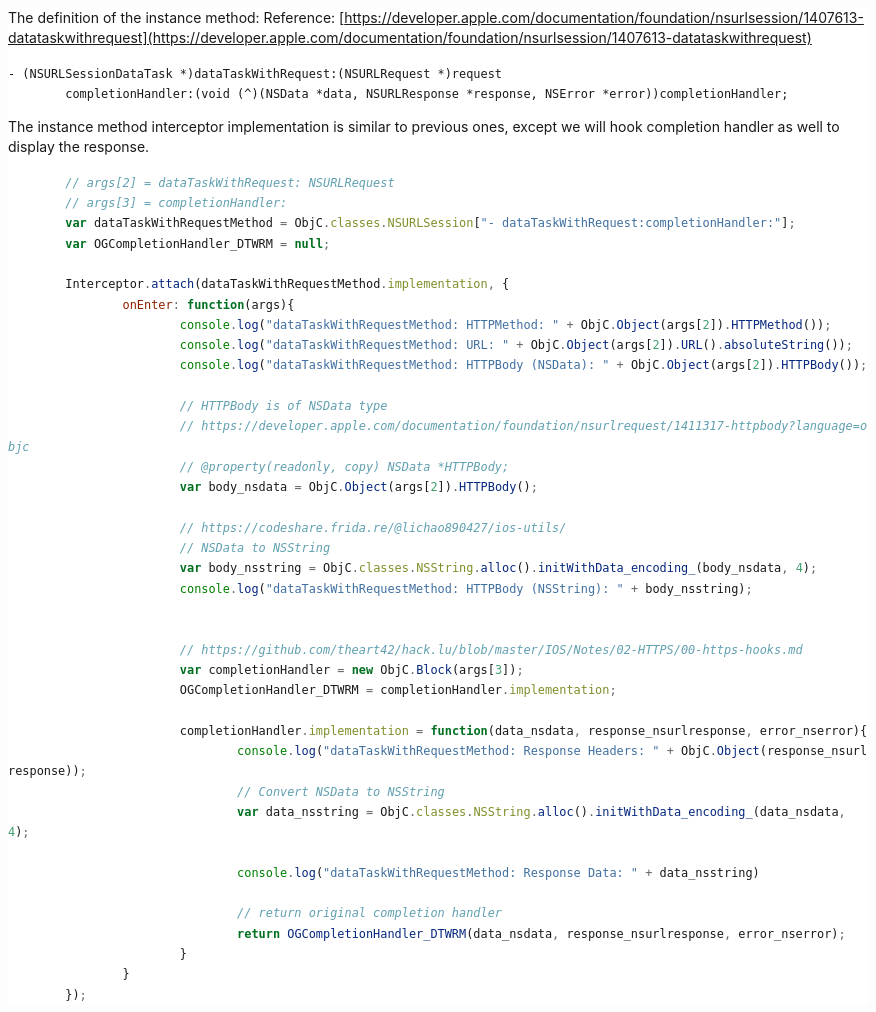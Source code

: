 The definition of the instance method:
Reference: [https://developer.apple.com/documentation/foundation/nsurlsession/1407613-datataskwithrequest](https://developer.apple.com/documentation/foundation/nsurlsession/1407613-datataskwithrequest)
```
- (NSURLSessionDataTask *)dataTaskWithRequest:(NSURLRequest *)request 
        completionHandler:(void (^)(NSData *data, NSURLResponse *response, NSError *error))completionHandler;
```
The instance method interceptor implementation is similar to previous ones, except we will hook completion handler as well to display the response.
```javascript
        // args[2] = dataTaskWithRequest: NSURLRequest
        // args[3] = completionHandler:
        var dataTaskWithRequestMethod = ObjC.classes.NSURLSession["- dataTaskWithRequest:completionHandler:"];
        var OGCompletionHandler_DTWRM = null;

        Interceptor.attach(dataTaskWithRequestMethod.implementation, {
                onEnter: function(args){
                        console.log("dataTaskWithRequestMethod: HTTPMethod: " + ObjC.Object(args[2]).HTTPMethod());
                        console.log("dataTaskWithRequestMethod: URL: " + ObjC.Object(args[2]).URL().absoluteString());
                        console.log("dataTaskWithRequestMethod: HTTPBody (NSData): " + ObjC.Object(args[2]).HTTPBody());

                        // HTTPBody is of NSData type
                        // https://developer.apple.com/documentation/foundation/nsurlrequest/1411317-httpbody?language=objc
                        // @property(readonly, copy) NSData *HTTPBody;
                        var body_nsdata = ObjC.Object(args[2]).HTTPBody(); 

                        // https://codeshare.frida.re/@lichao890427/ios-utils/
                        // NSData to NSString
                        var body_nsstring = ObjC.classes.NSString.alloc().initWithData_encoding_(body_nsdata, 4);
                        console.log("dataTaskWithRequestMethod: HTTPBody (NSString): " + body_nsstring);


                        // https://github.com/theart42/hack.lu/blob/master/IOS/Notes/02-HTTPS/00-https-hooks.md
                        var completionHandler = new ObjC.Block(args[3]);
                        OGCompletionHandler_DTWRM = completionHandler.implementation;

                        completionHandler.implementation = function(data_nsdata, response_nsurlresponse, error_nserror){
                                console.log("dataTaskWithRequestMethod: Response Headers: " + ObjC.Object(response_nsurlresponse));
                                // Convert NSData to NSString
                                var data_nsstring = ObjC.classes.NSString.alloc().initWithData_encoding_(data_nsdata, 4);

                                console.log("dataTaskWithRequestMethod: Response Data: " + data_nsstring)

                                // return original completion handler
                                return OGCompletionHandler_DTWRM(data_nsdata, response_nsurlresponse, error_nserror);
                        }
                }
        });

```